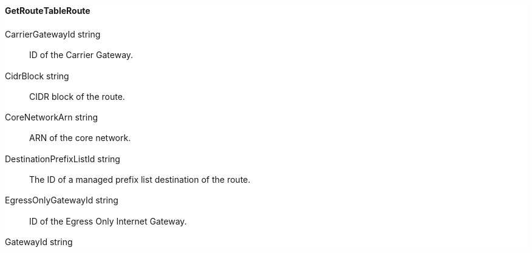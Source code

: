 <h4 id="getroutetableroute">Get<wbr>Route<wbr>Table<wbr>Route</h4>



<div>
<pulumi-choosable type="language" values="csharp">
<dl class="resources-properties"><dt class="property-required"
            title="Required">
        <span id="carriergatewayid_csharp">
<a data-swiftype-name="resource-property" data-swiftype-type="text" href="#carriergatewayid_csharp" style="color: inherit; text-decoration: inherit;">Carrier<wbr>Gateway<wbr>Id</a>
</span>
        <span class="property-indicator"></span>
        <span class="property-type">string</span>
    </dt>
    <dd><p>ID of the Carrier Gateway.</p>
</dd><dt class="property-required"
            title="Required">
        <span id="cidrblock_csharp">
<a data-swiftype-name="resource-property" data-swiftype-type="text" href="#cidrblock_csharp" style="color: inherit; text-decoration: inherit;">Cidr<wbr>Block</a>
</span>
        <span class="property-indicator"></span>
        <span class="property-type">string</span>
    </dt>
    <dd><p>CIDR block of the route.</p>
</dd><dt class="property-required"
            title="Required">
        <span id="corenetworkarn_csharp">
<a data-swiftype-name="resource-property" data-swiftype-type="text" href="#corenetworkarn_csharp" style="color: inherit; text-decoration: inherit;">Core<wbr>Network<wbr>Arn</a>
</span>
        <span class="property-indicator"></span>
        <span class="property-type">string</span>
    </dt>
    <dd><p>ARN of the core network.</p>
</dd><dt class="property-required"
            title="Required">
        <span id="destinationprefixlistid_csharp">
<a data-swiftype-name="resource-property" data-swiftype-type="text" href="#destinationprefixlistid_csharp" style="color: inherit; text-decoration: inherit;">Destination<wbr>Prefix<wbr>List<wbr>Id</a>
</span>
        <span class="property-indicator"></span>
        <span class="property-type">string</span>
    </dt>
    <dd><p>The ID of a managed prefix list destination of the route.</p>
</dd><dt class="property-required"
            title="Required">
        <span id="egressonlygatewayid_csharp">
<a data-swiftype-name="resource-property" data-swiftype-type="text" href="#egressonlygatewayid_csharp" style="color: inherit; text-decoration: inherit;">Egress<wbr>Only<wbr>Gateway<wbr>Id</a>
</span>
        <span class="property-indicator"></span>
        <span class="property-type">string</span>
    </dt>
    <dd><p>ID of the Egress Only Internet Gateway.</p>
</dd><dt class="property-required"
            title="Required">
        <span id="gatewayid_csharp">
<a data-swiftype-name="resource-property" data-swiftype-type="text" href="#gatewayid_csharp" style="color: inherit; text-decoration: inherit;">Gateway<wbr>Id</a>
</span>
        <span class="property-indicator"></span>
        <span class="property-type">string</span>
    </dt>